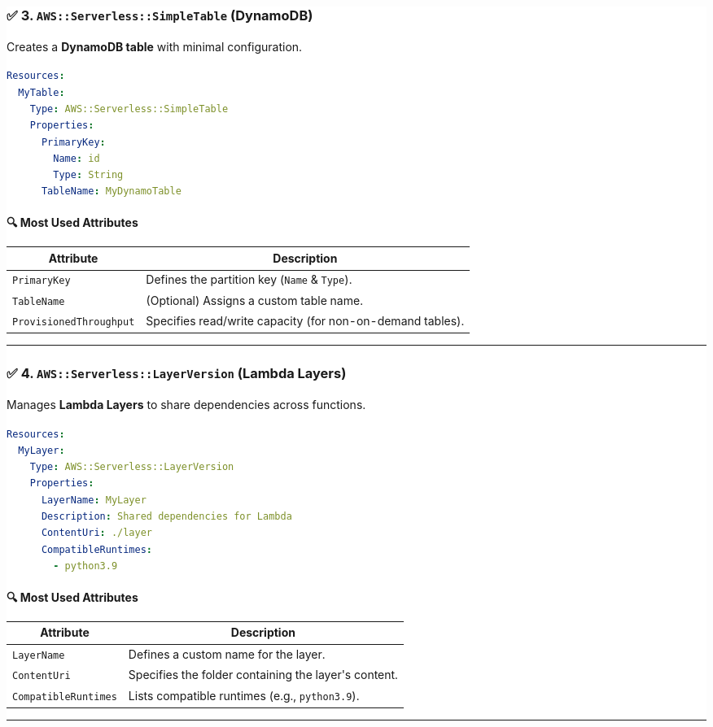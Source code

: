 
### ✅ **3. `AWS::Serverless::SimpleTable` (DynamoDB)**

Creates a **DynamoDB table** with minimal configuration.

```yaml
Resources:
  MyTable:
    Type: AWS::Serverless::SimpleTable
    Properties:
      PrimaryKey:
        Name: id
        Type: String
      TableName: MyDynamoTable
```

#### 🔍 **Most Used Attributes**

| Attribute               | Description                                               |
| ----------------------- | --------------------------------------------------------- |
| `PrimaryKey`            | Defines the partition key (`Name` & `Type`).              |
| `TableName`             | (Optional) Assigns a custom table name.                   |
| `ProvisionedThroughput` | Specifies read/write capacity (for non-on-demand tables). |

---

### ✅ **4. `AWS::Serverless::LayerVersion` (Lambda Layers)**

Manages **Lambda Layers** to share dependencies across functions.

```yaml
Resources:
  MyLayer:
    Type: AWS::Serverless::LayerVersion
    Properties:
      LayerName: MyLayer
      Description: Shared dependencies for Lambda
      ContentUri: ./layer
      CompatibleRuntimes:
        - python3.9
```

#### 🔍 **Most Used Attributes**

| Attribute            | Description                                          |
| -------------------- | ---------------------------------------------------- |
| `LayerName`          | Defines a custom name for the layer.                 |
| `ContentUri`         | Specifies the folder containing the layer's content. |
| `CompatibleRuntimes` | Lists compatible runtimes (e.g., `python3.9`).       |

---
